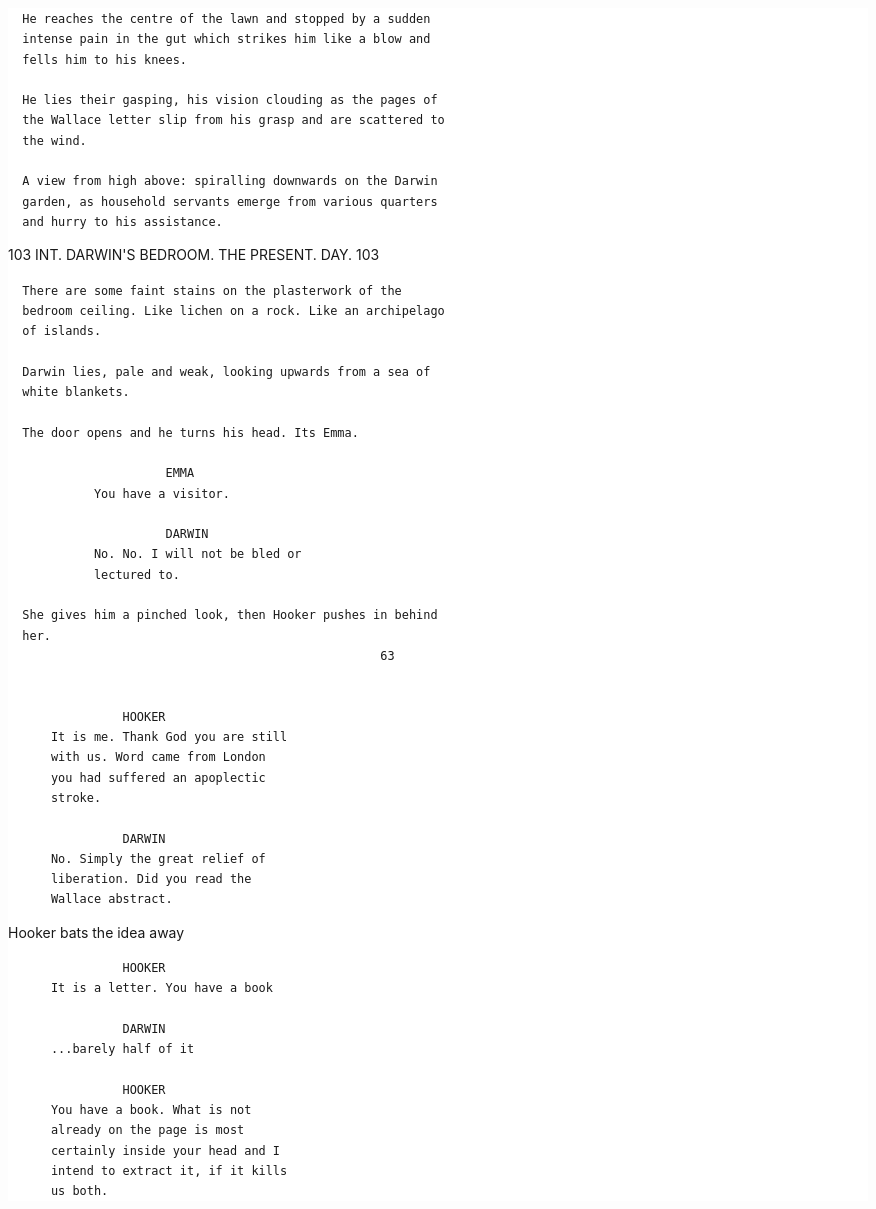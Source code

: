       He reaches the centre of the lawn and stopped by a sudden
      intense pain in the gut which strikes him like a blow and
      fells him to his knees.

      He lies their gasping, his vision clouding as the pages of
      the Wallace letter slip from his grasp and are scattered to
      the wind.

      A view from high above: spiralling downwards on the Darwin
      garden, as household servants emerge from various quarters
      and hurry to his assistance.



103   INT. DARWIN'S BEDROOM. THE PRESENT. DAY.                    103

      There are some faint stains on the plasterwork of the
      bedroom ceiling. Like lichen on a rock. Like an archipelago
      of islands.

      Darwin lies, pale and weak, looking upwards from a sea of
      white blankets.

      The door opens and he turns his head. Its Emma.

                          EMMA
                You have a visitor.

                          DARWIN
                No. No. I will not be bled or
                lectured to.

      She gives him a pinched look, then Hooker pushes in behind
      her.
                                                        63


                    HOOKER
          It is me. Thank God you are still
          with us. Word came from London
          you had suffered an apoplectic
          stroke.

                    DARWIN
          No. Simply the great relief of
          liberation. Did you read the
          Wallace abstract.

Hooker bats the idea away

                    HOOKER
          It is a letter. You have a book

                    DARWIN
          ...barely half of it

                    HOOKER
          You have a book. What is not
          already on the page is most
          certainly inside your head and I
          intend to extract it, if it kills
          us both.
